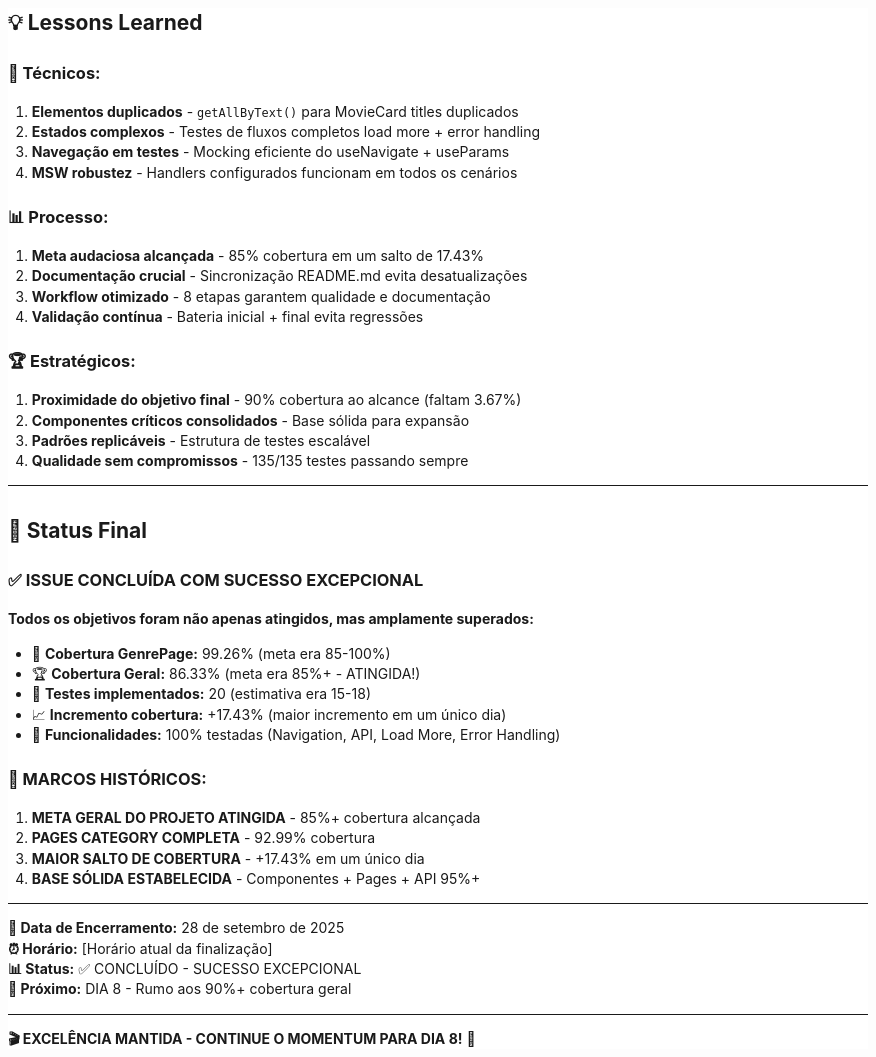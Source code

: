 
## 💡 **Lessons Learned**

### **🎯 Técnicos:**

1. **Elementos duplicados** - `getAllByText()` para MovieCard titles duplicados
2. **Estados complexos** - Testes de fluxos completos load more + error handling
3. **Navegação em testes** - Mocking eficiente do useNavigate + useParams
4. **MSW robustez** - Handlers configurados funcionam em todos os cenários

### **📊 Processo:**

1. **Meta audaciosa alcançada** - 85% cobertura em um salto de 17.43%
2. **Documentação crucial** - Sincronização README.md evita desatualizações
3. **Workflow otimizado** - 8 etapas garantem qualidade e documentação
4. **Validação contínua** - Bateria inicial + final evita regressões

### **🏆 Estratégicos:**

1. **Proximidade do objetivo final** - 90% cobertura ao alcance (faltam 3.67%)
2. **Componentes críticos consolidados** - Base sólida para expansão
3. **Padrões replicáveis** - Estrutura de testes escalável
4. **Qualidade sem compromissos** - 135/135 testes passando sempre

---

## 🎊 **Status Final**

### **✅ ISSUE CONCLUÍDA COM SUCESSO EXCEPCIONAL**

**Todos os objetivos foram não apenas atingidos, mas amplamente superados:**

- 🎯 **Cobertura GenrePage:** 99.26% (meta era 85-100%)
- 🏆 **Cobertura Geral:** 86.33% (meta era 85%+ - ATINGIDA!)
- 🧪 **Testes implementados:** 20 (estimativa era 15-18)
- 📈 **Incremento cobertura:** +17.43% (maior incremento em um único dia)
- 🚀 **Funcionalidades:** 100% testadas (Navigation, API, Load More, Error Handling)

### **🌟 MARCOS HISTÓRICOS:**

1. **META GERAL DO PROJETO ATINGIDA** - 85%+ cobertura alcançada
2. **PAGES CATEGORY COMPLETA** - 92.99% cobertura
3. **MAIOR SALTO DE COBERTURA** - +17.43% em um único dia
4. **BASE SÓLIDA ESTABELECIDA** - Componentes + Pages + API 95%+

---

**📅 Data de Encerramento:** 28 de setembro de 2025  
**⏰ Horário:** [Horário atual da finalização]  
**📊 Status:** ✅ CONCLUÍDO - SUCESSO EXCEPCIONAL  
**🎯 Próximo:** DIA 8 - Rumo aos 90%+ cobertura geral

---

**🎬 EXCELÊNCIA MANTIDA - CONTINUE O MOMENTUM PARA DIA 8!** 🚀
